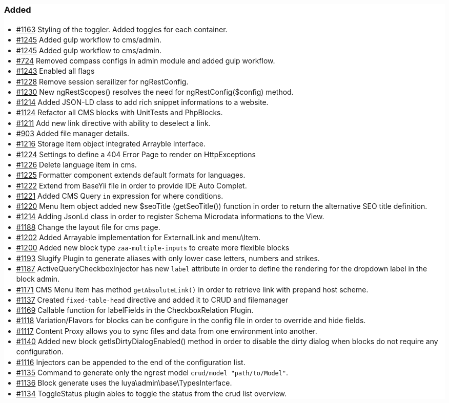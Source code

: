 ### Added

+ [#1163](https://github.com/luyadev/luya/issues/1163) Styling of the toggler. Added toggles for each container.
+ [#1245](https://github.com/luyadev/luya/issues/1245) Added gulp workflow to cms/admin.
+ [#1245](https://github.com/luyadev/luya/issues/1245) Added gulp workflow to cms/admin.
+ [#724](https://github.com/luyadev/luya/issues/724) Removed compass configs in admin module and added gulp workflow.
+ [#1243](https://github.com/luyadev/luya/issues/1243#issuecomment-288064499) Enabled all flags
+ [#1228](https://github.com/luyadev/luya/issues/1228) Remove session serailizer for ngRestConfig.
+ [#1230](https://github.com/luyadev/luya/issues/1230) New ngRestScopes() resolves the need for ngRestConfig($config) method.
+ [#1214](https://github.com/luyadev/luya/issues/1214) Added JSON-LD class to add rich snippet informations to a website.
+ [#1124](https://github.com/luyadev/luya/issues/1124) Refactor all CMS blocks with UnitTests and PhpBlocks.
+ [#1211](https://github.com/luyadev/luya/issues/1211) Add new link directive with ability to deselect a link.
+ [#903](https://github.com/luyadev/luya/issues/903) Added file manager details.
+ [#1216](https://github.com/luyadev/luya/issues/1216) Storage Item object integrated Arrayble Interface.
+ [#1224](https://github.com/luyadev/luya/issues/1224) Settings to define a 404 Error Page to render on HttpExceptions
+ [#1226](https://github.com/luyadev/luya/issues/1226) Delete language item in cms.
+ [#1225](https://github.com/luyadev/luya/issues/1225) Formatter component extends default formats for languages.
+ [#1222](https://github.com/luyadev/luya/issues/1222) Extend from BaseYii file in order to provide IDE Auto Complet.
+ [#1221](https://github.com/luyadev/luya/issues/1221) Added CMS Query `in` expression for where conditions.
+ [#1220](https://github.com/luyadev/luya/issues/1220) Menu Item object added new $seoTitle (getSeoTitle()) function in order to return the alternative SEO title definition.
+ [#1214](https://github.com/luyadev/luya/issues/1214) Adding JsonLd class in order to register Schema Microdata informations to the View.
+ [#1188](https://github.com/luyadev/luya/issues/1188) Change the layout file for cms page.
+ [#1202](https://github.com/luyadev/luya/issues/1202) Added Arrayable implementation for ExternalLink and menu\Item.
+ [#1200](https://github.com/luyadev/luya/issues/1200) Added new block type `zaa-multiple-inputs` to create more flexible blocks
+ [#1193](https://github.com/luyadev/luya/issues/1193) Slugify Plugin to generate aliases with only lower case letters, numbers and strikes.
+ [#1187](https://github.com/luyadev/luya/issues/1187) ActiveQueryCheckboxInjector has new `label` attribute in order to define the rendering for the dropdown label in the block admin.
+ [#1171](https://github.com/luyadev/luya/issues/1171) CMS Menu item has method `getAbsoluteLink()` in order to retrieve link with prepand host scheme.
+ [#1137](https://github.com/luyadev/luya/issues/1137) Created `fixed-table-head` directive and added it to CRUD and filemanager
+ [#1169](https://github.com/luyadev/luya/issues/1169) Callable function for labelFields in the CheckboxRelation Plugin.
+ [#1118](https://github.com/luyadev/luya/issues/1118) Variation/Flavors for blocks can be configure in the config file in order to override and hide fields.
+ [#1117](https://github.com/luyadev/luya/issues/1117) Content Proxy allows you to sync files and data from one environment into another.
+ [#1140](https://github.com/luyadev/luya/issues/1140) Added new block getIsDirtyDialogEnabled() method in order to disable the dirty dialog when blocks do not require any configuration.
+ [#1116](https://github.com/luyadev/luya/issues/1116) Injectors can be appended to the end of the configuration list.
+ [#1135](https://github.com/luyadev/luya/issues/1135) Command to generate only the ngrest model `crud/model "path/to/Model"`.
+ [#1136](https://github.com/luyadev/luya/issues/1136) Block generate uses the luya\admin\base\TypesInterface.
+ [#1134](https://github.com/luyadev/luya/issues/1134) ToggleStatus plugin ables to toggle the status from the crud list overview.